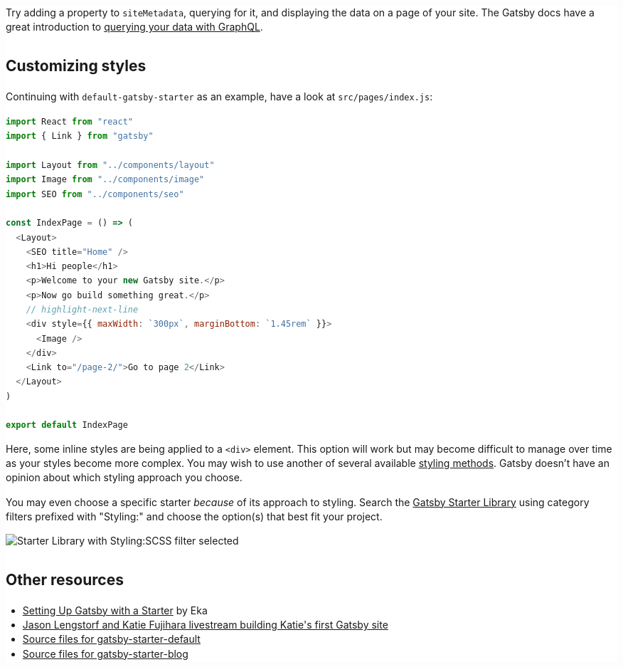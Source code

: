 Try adding a property to `siteMetadata`, querying for it, and displaying the data on a page of your site. The Gatsby docs have a great introduction to [querying your data with GraphQL](/docs/graphql/).

## Customizing styles

Continuing with `default-gatsby-starter` as an example, have a look at `src/pages/index.js`:

```javascript:title=src/pages/index.js
import React from "react"
import { Link } from "gatsby"

import Layout from "../components/layout"
import Image from "../components/image"
import SEO from "../components/seo"

const IndexPage = () => (
  <Layout>
    <SEO title="Home" />
    <h1>Hi people</h1>
    <p>Welcome to your new Gatsby site.</p>
    <p>Now go build something great.</p>
    // highlight-next-line
    <div style={{ maxWidth: `300px`, marginBottom: `1.45rem` }}>
      <Image />
    </div>
    <Link to="/page-2/">Go to page 2</Link>
  </Layout>
)

export default IndexPage
```

Here, some inline styles are being applied to a `<div>` element. This option will work but may become difficult to manage over time as your styles become more complex. You may wish to use another of several available [styling methods](/docs/styling/). Gatsby doesn’t have an opinion about which styling approach you choose.

You may even choose a specific starter _because_ of its approach to styling. Search the [Gatsby Starter Library](/starters/) using category filters prefixed with "Styling:" and choose the option(s) that best fit your project.

![Starter Library with Styling:SCSS filter selected](./images/starter-library-scss-filter.png)

## Other resources

- [Setting Up Gatsby with a Starter](https://dev.to/ekaonthenet/building-my-personal-site--part-2-setting-up-gatsby-with-a-starter-site-1ob1) by Eka
- [Jason Lengstorf and Katie Fujihara livestream building Katie's first Gatsby site](https://youtu.be/oH6qy9Wjj9A)
- [Source files for gatsby-starter-default](https://github.com/gatsbyjs/gatsby-starter-default)
- [Source files for gatsby-starter-blog](https://github.com/gatsbyjs/gatsby-starter-blog)
